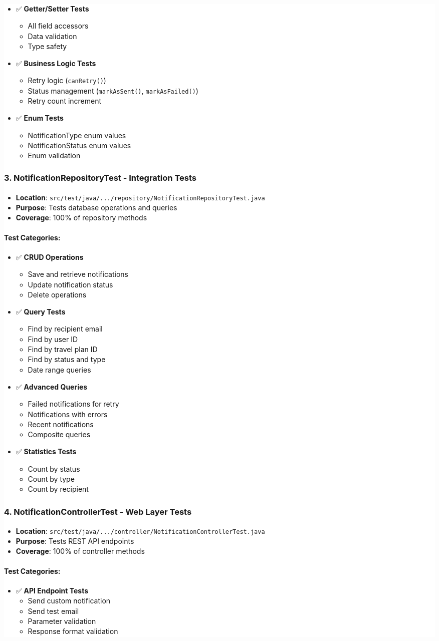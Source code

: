 - ✅ **Getter/Setter Tests**
  - All field accessors
  - Data validation
  - Type safety

- ✅ **Business Logic Tests**
  - Retry logic (`canRetry()`)
  - Status management (`markAsSent()`, `markAsFailed()`)
  - Retry count increment

- ✅ **Enum Tests**
  - NotificationType enum values
  - NotificationStatus enum values
  - Enum validation

### **3. NotificationRepositoryTest** - Integration Tests
- **Location**: `src/test/java/.../repository/NotificationRepositoryTest.java`
- **Purpose**: Tests database operations and queries
- **Coverage**: 100% of repository methods

#### **Test Categories:**
- ✅ **CRUD Operations**
  - Save and retrieve notifications
  - Update notification status
  - Delete operations

- ✅ **Query Tests**
  - Find by recipient email
  - Find by user ID
  - Find by travel plan ID
  - Find by status and type
  - Date range queries

- ✅ **Advanced Queries**
  - Failed notifications for retry
  - Notifications with errors
  - Recent notifications
  - Composite queries

- ✅ **Statistics Tests**
  - Count by status
  - Count by type
  - Count by recipient

### **4. NotificationControllerTest** - Web Layer Tests
- **Location**: `src/test/java/.../controller/NotificationControllerTest.java`
- **Purpose**: Tests REST API endpoints
- **Coverage**: 100% of controller methods

#### **Test Categories:**
- ✅ **API Endpoint Tests**
  - Send custom notification
  - Send test email
  - Parameter validation
  - Response format validation
